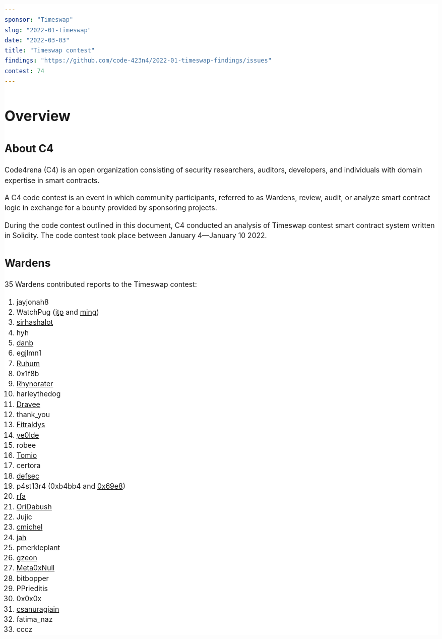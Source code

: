 ```yaml
---
sponsor: "Timeswap"
slug: "2022-01-timeswap"
date: "2022-03-03"
title: "Timeswap contest"
findings: "https://github.com/code-423n4/2022-01-timeswap-findings/issues"
contest: 74
---
```


# Overview

## About C4

Code4rena (C4) is an open organization consisting of security researchers, auditors, developers, and individuals with domain expertise in smart contracts.

A C4 code contest is an event in which community participants, referred to as Wardens, review, audit, or analyze smart contract logic in exchange for a bounty provided by sponsoring projects.

During the code contest outlined in this document, C4 conducted an analysis of Timeswap contest smart contract system written in Solidity. The code contest took place between January 4—January 10 2022.

## Wardens

35 Wardens contributed reports to the Timeswap contest:

1. jayjonah8
1. WatchPug ([jtp](https://github.com/jack-the-pug) and [ming](https://github.com/mingwatch))
1. [sirhashalot](https://twitter.com/SirH4shalot)
1. hyh
1. [danb](https://twitter.com/danbinnun)
1. egjlmn1
1. [Ruhum](https://twitter.com/0xruhum)
1. 0x1f8b
1. [Rhynorater](https://twitter.com/rhynorater)
1. harleythedog
1. [Dravee](https://twitter.com/DylanPokun)
1. thank_you
1. [Fitraldys](https://twitter.com/fitraldys)
1. [ye0lde](https://twitter.com/_ye0lde)
1. robee
1. [Tomio](https://twitter.com/meidhiwirara)
1. certora
1. [defsec](https://twitter.com/defsec_)
1. p4st13r4 (0xb4bb4 and [0x69e8](https://github.com/0x69e8))
1. [rfa](https://www.instagram.com/riyan_rfa/)
1. [OriDabush](https://twitter.com/ori_dabush)
1. Jujic
1. [cmichel](https://twitter.com/cmichelio)
1. [jah](https://twitter.com/jah_s3)
1. [pmerkleplant](https://twitter.com/merkleplant_eth)
1. [gzeon](https://twitter.com/gzeon)
1. [Meta0xNull](https://twitter.com/Meta0xNull)
1. bitbopper
1. PPrieditis
1. 0x0x0x
1. [csanuragjain](https://twitter.com/csanuragjain)
1. fatima_naz
1. cccz
